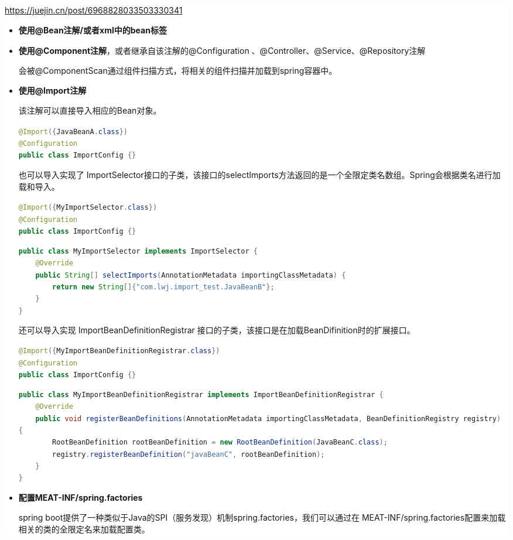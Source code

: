 https://juejin.cn/post/6968828033503330341

- **使用@Bean注解/或者xml中的bean标签**

- **使用@Component注解**，或者继承自该注解的@Configuration 、@Controller、@Service、@Repository注解

  会被@ComponentScan通过组件扫描方式，将相关的组件扫描并加载到spring容器中。

- **使用@Import注解**

  该注解可以直接导入相应的Bean对象。

  ```java
  @Import({JavaBeanA.class})
  @Configuration
  public class ImportConfig {}
  ```

  也可以导入实现了 ImportSelector接口的子类，该接口的selectImports方法返回的是一个全限定类名数组。Spring会根据类名进行加载和导入。

  ```java
  @Import({MyImportSelector.class})
  @Configuration
  public class ImportConfig {}
  ```

  ```java
  public class MyImportSelector implements ImportSelector {
      @Override
      public String[] selectImports(AnnotationMetadata importingClassMetadata) {
          return new String[]{"com.lwj.import_test.JavaBeanB"};
      }
  }
  ```

  还可以导入实现 ImportBeanDefinitionRegistrar 接口的子类，该接口是在加载BeanDifinition时的扩展接口。

  ```java
  @Import({MyImportBeanDefinitionRegistrar.class})
  @Configuration
  public class ImportConfig {}
  ```

  ```java
  public class MyImportBeanDefinitionRegistrar implements ImportBeanDefinitionRegistrar {
      @Override
      public void registerBeanDefinitions(AnnotationMetadata importingClassMetadata, BeanDefinitionRegistry registry) {
          RootBeanDefinition rootBeanDefinition = new RootBeanDefinition(JavaBeanC.class);
          registry.registerBeanDefinition("javaBeanC", rootBeanDefinition);
      }
  }
  
  ```

- **配置MEAT-INF/spring.factories** 

  spring boot提供了一种类似于Java的SPI（服务发现）机制spring.factories，我们可以通过在 MEAT-INF/spring.factories配置来加载相关的类的全限定名来加载配置类。
